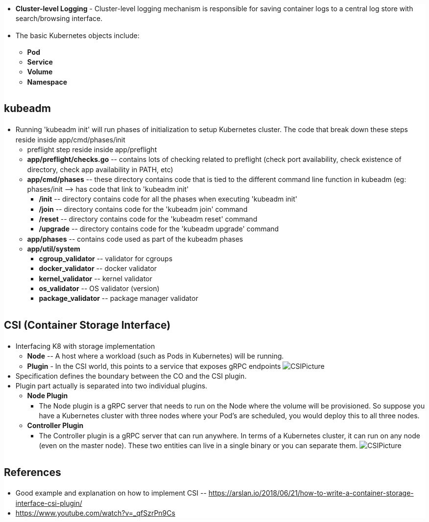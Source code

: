 * **Cluster-level Logging** - Cluster-level logging mechanism is responsible for saving container logs to a central log store with search/browsing interface.

* The basic Kubernetes objects include:
    - **Pod**
    - **Service**
    - **Volume**
    - **Namespace**

<h2>kubeadm</h2>

* Running 'kubeadm init' will run phases of initialization to setup Kubernetes cluster. The code that break down these steps reside inside app/cmd/phases/init
    * preflight step reside inside app/preflight
    * **app/preflight/checks.go** -- contains lots of checking related to preflight (check port availability, check existence of directory, check app availability in PATH, etc)
    * **app/cmd/phases** -- these directory contains code that is tied to the different command line function in kubeadm (eg: phases/init --> has code that link to 'kubeadm init'
        * **/init** -- directory contains code for all the phases when executing 'kubeadm init'
        * **/join** -- directory contains code for the 'kubeadm join' command
        * **/reset** -- directory contains code for the 'kubeadm reset' command
        * **/upgrade** -- directory contains code for the 'kubeadm upgrade' command
    * **app/phases** -- contains code used as part of the kubeadm phases 
    * **app/util/system**
        * **cgroup_validator** -- validator for cgroups
        * **docker_validator** -- docker validator
        * **kernel_validator** -- kernel validator
        * **os_validator** -- OS validator (version)
        * **package_validator** -- package manager validator


<h2>CSI (Container Storage Interface)</h2> 

* Interfacing K8 with storage implementation		
    * **Node** --  A host where a workload (such as Pods in Kubernetes) will be running.
    * **Plugin** - In the CSI world, this points to a service that exposes gRPC endpoints
      ![CSIPicture](https://arslan.io/images/how-to-write-a-container-storage-interface-%28csi%29-plugin-2.jpg) 
* Specification defines the boundary between the CO and the CSI plugin. 
* Plugin part actually is separated into two individual plugins.
    * **Node Plugin**
        * The Node plugin is a gRPC server that needs to run on the Node where the volume will be provisioned. So suppose you have a Kubernetes cluster with three nodes where your Pod’s are scheduled, you would deploy this to all three nodes.
    * **Controller Plugin**
        * The Controller plugin is a gRPC server that can run anywhere. In terms of a Kubernetes cluster, it can run on any node (even on the master node).
  These two entities can live in a single binary or you can separate them.
     ![CSIPicture](https://arslan.io/images/how-to-write-a-container-storage-interface-%28csi%29-plugin-3.jpg) 

<h2>References</h2>

* Good example and explanation on how to implement CSI -- https://arslan.io/2018/06/21/how-to-write-a-container-storage-interface-csi-plugin/
* https://www.youtube.com/watch?v=_qfSzrPn9Cs
